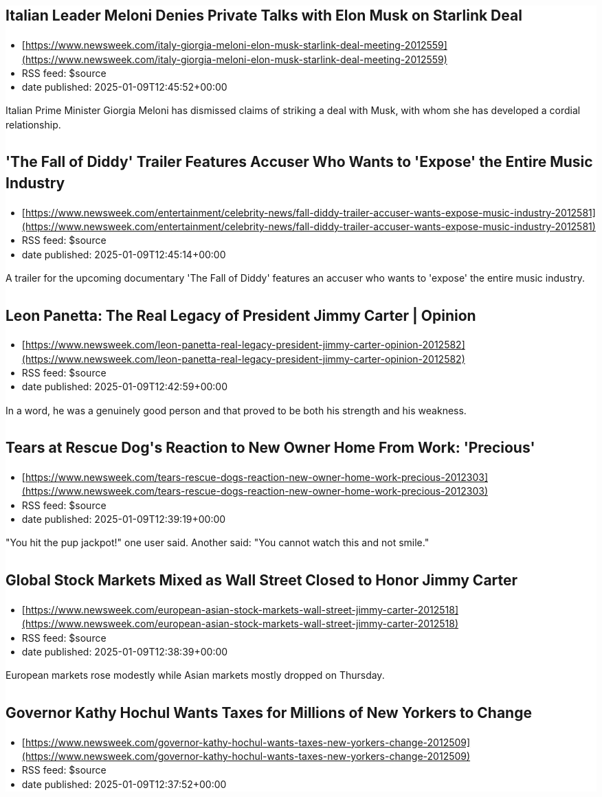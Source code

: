 ## Italian Leader Meloni Denies Private Talks with Elon Musk on Starlink Deal
 - [https://www.newsweek.com/italy-giorgia-meloni-elon-musk-starlink-deal-meeting-2012559](https://www.newsweek.com/italy-giorgia-meloni-elon-musk-starlink-deal-meeting-2012559)
 - RSS feed: $source
 - date published: 2025-01-09T12:45:52+00:00

Italian Prime Minister Giorgia Meloni has dismissed claims of striking a deal with Musk, with whom she has developed a cordial relationship.

## 'The Fall of Diddy' Trailer Features Accuser Who Wants to 'Expose' the Entire Music Industry
 - [https://www.newsweek.com/entertainment/celebrity-news/fall-diddy-trailer-accuser-wants-expose-music-industry-2012581](https://www.newsweek.com/entertainment/celebrity-news/fall-diddy-trailer-accuser-wants-expose-music-industry-2012581)
 - RSS feed: $source
 - date published: 2025-01-09T12:45:14+00:00

A trailer for the upcoming documentary 'The Fall of Diddy' features an accuser who wants to 'expose' the entire music industry.

## Leon Panetta: The Real Legacy of President Jimmy Carter | Opinion
 - [https://www.newsweek.com/leon-panetta-real-legacy-president-jimmy-carter-opinion-2012582](https://www.newsweek.com/leon-panetta-real-legacy-president-jimmy-carter-opinion-2012582)
 - RSS feed: $source
 - date published: 2025-01-09T12:42:59+00:00

In a word, he was a genuinely good person and that proved to be both his strength and his weakness.

## Tears at Rescue Dog's Reaction to New Owner Home From Work: 'Precious'
 - [https://www.newsweek.com/tears-rescue-dogs-reaction-new-owner-home-work-precious-2012303](https://www.newsweek.com/tears-rescue-dogs-reaction-new-owner-home-work-precious-2012303)
 - RSS feed: $source
 - date published: 2025-01-09T12:39:19+00:00

"You hit the pup jackpot!" one user said. Another said: "You cannot watch this and not smile."

## Global Stock Markets Mixed as Wall Street Closed to Honor Jimmy Carter
 - [https://www.newsweek.com/european-asian-stock-markets-wall-street-jimmy-carter-2012518](https://www.newsweek.com/european-asian-stock-markets-wall-street-jimmy-carter-2012518)
 - RSS feed: $source
 - date published: 2025-01-09T12:38:39+00:00

European markets rose modestly while Asian markets mostly dropped on Thursday.

## Governor Kathy Hochul Wants Taxes for Millions of New Yorkers to Change
 - [https://www.newsweek.com/governor-kathy-hochul-wants-taxes-new-yorkers-change-2012509](https://www.newsweek.com/governor-kathy-hochul-wants-taxes-new-yorkers-change-2012509)
 - RSS feed: $source
 - date published: 2025-01-09T12:37:52+00:00
